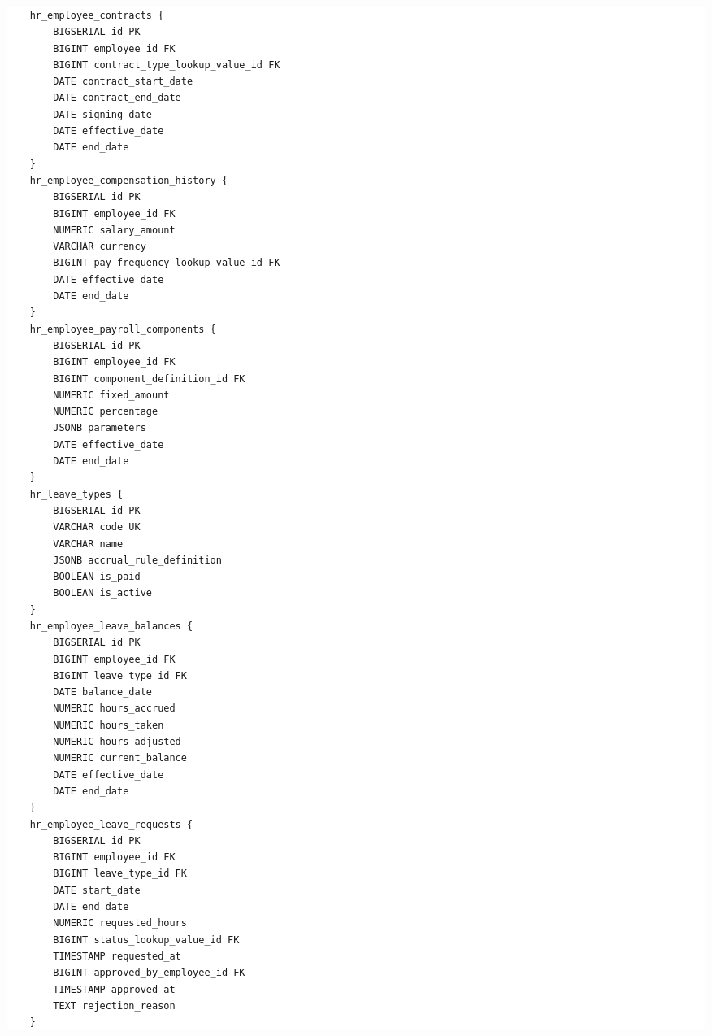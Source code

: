 ```mermaid
    hr_employee_contracts {
        BIGSERIAL id PK
        BIGINT employee_id FK
        BIGINT contract_type_lookup_value_id FK
        DATE contract_start_date
        DATE contract_end_date
        DATE signing_date
        DATE effective_date
        DATE end_date
    }
    hr_employee_compensation_history {
        BIGSERIAL id PK
        BIGINT employee_id FK
        NUMERIC salary_amount
        VARCHAR currency
        BIGINT pay_frequency_lookup_value_id FK
        DATE effective_date
        DATE end_date
    }
    hr_employee_payroll_components {
        BIGSERIAL id PK
        BIGINT employee_id FK
        BIGINT component_definition_id FK
        NUMERIC fixed_amount
        NUMERIC percentage
        JSONB parameters
        DATE effective_date
        DATE end_date
    }
    hr_leave_types {
        BIGSERIAL id PK
        VARCHAR code UK
        VARCHAR name
        JSONB accrual_rule_definition
        BOOLEAN is_paid
        BOOLEAN is_active
    }
    hr_employee_leave_balances {
        BIGSERIAL id PK
        BIGINT employee_id FK
        BIGINT leave_type_id FK
        DATE balance_date
        NUMERIC hours_accrued
        NUMERIC hours_taken
        NUMERIC hours_adjusted
        NUMERIC current_balance
        DATE effective_date
        DATE end_date
    }
    hr_employee_leave_requests {
        BIGSERIAL id PK
        BIGINT employee_id FK
        BIGINT leave_type_id FK
        DATE start_date
        DATE end_date
        NUMERIC requested_hours
        BIGINT status_lookup_value_id FK
        TIMESTAMP requested_at
        BIGINT approved_by_employee_id FK
        TIMESTAMP approved_at
        TEXT rejection_reason
    }

```
